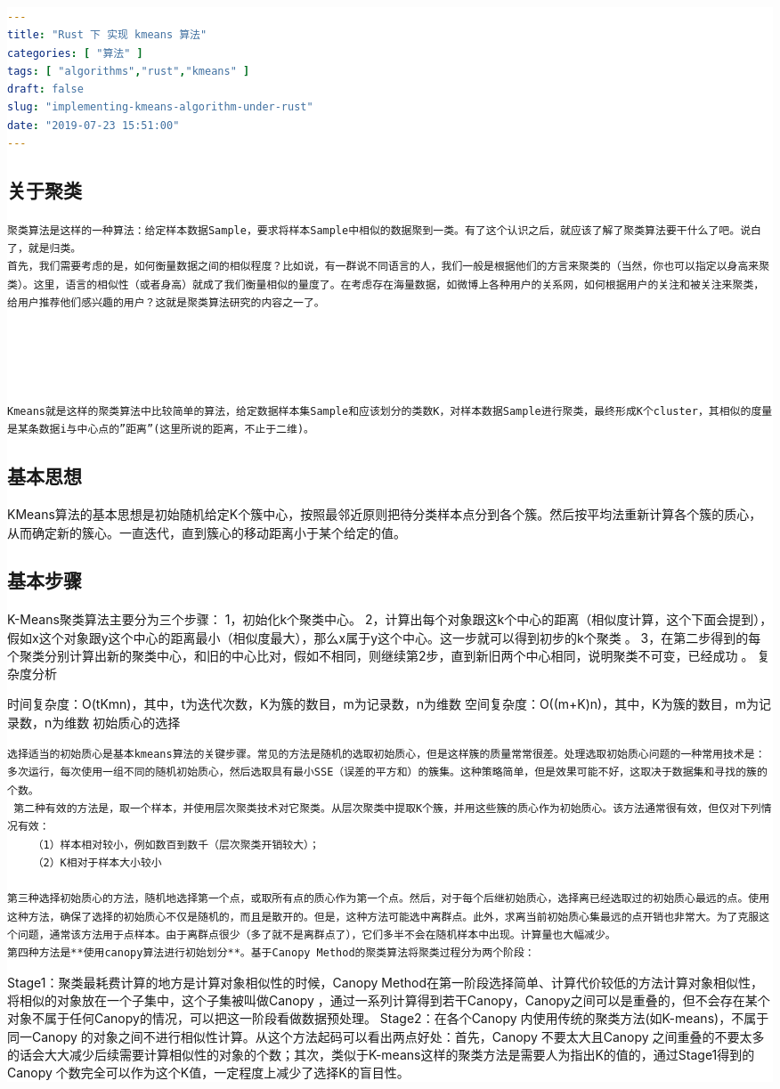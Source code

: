 ```yaml
---
title: "Rust 下 实现 kmeans 算法"
categories: [ "算法" ]
tags: [ "algorithms","rust","kmeans" ]
draft: false
slug: "implementing-kmeans-algorithm-under-rust"
date: "2019-07-23 15:51:00"
---
```


## 关于聚类

    聚类算法是这样的一种算法：给定样本数据Sample，要求将样本Sample中相似的数据聚到一类。有了这个认识之后，就应该了解了聚类算法要干什么了吧。说白了，就是归类。 
    首先，我们需要考虑的是，如何衡量数据之间的相似程度？比如说，有一群说不同语言的人，我们一般是根据他们的方言来聚类的（当然，你也可以指定以身高来聚类）。这里，语言的相似性（或者身高）就成了我们衡量相似的量度了。在考虑存在海量数据，如微博上各种用户的关系网，如何根据用户的关注和被关注来聚类，给用户推荐他们感兴趣的用户？这就是聚类算法研究的内容之一了。 





    Kmeans就是这样的聚类算法中比较简单的算法，给定数据样本集Sample和应该划分的类数K，对样本数据Sample进行聚类，最终形成K个cluster，其相似的度量是某条数据i与中心点的”距离”(这里所说的距离，不止于二维)。

## 基本思想

KMeans算法的基本思想是初始随机给定K个簇中心，按照最邻近原则把待分类样本点分到各个簇。然后按平均法重新计算各个簇的质心，从而确定新的簇心。一直迭代，直到簇心的移动距离小于某个给定的值。

## 基本步骤 

K-Means聚类算法主要分为三个步骤： 
1，初始化k个聚类中心。 
2，计算出每个对象跟这k个中心的距离（相似度计算，这个下面会提到），假如x这个对象跟y这个中心的距离最小（相似度最大），那么x属于y这个中心。这一步就可以得到初步的k个聚类 。 
3，在第二步得到的每个聚类分别计算出新的聚类中心，和旧的中心比对，假如不相同，则继续第2步，直到新旧两个中心相同，说明聚类不可变，已经成功 。
复杂度分析 

时间复杂度：O(tKmn)，其中，t为迭代次数，K为簇的数目，m为记录数，n为维数 
空间复杂度：O((m+K)n)，其中，K为簇的数目，m为记录数，n为维数
初始质心的选择

    选择适当的初始质心是基本kmeans算法的关键步骤。常见的方法是随机的选取初始质心，但是这样簇的质量常常很差。处理选取初始质心问题的一种常用技术是：多次运行，每次使用一组不同的随机初始质心，然后选取具有最小SSE（误差的平方和）的簇集。这种策略简单，但是效果可能不好，这取决于数据集和寻找的簇的个数。 
     第二种有效的方法是，取一个样本，并使用层次聚类技术对它聚类。从层次聚类中提取K个簇，并用这些簇的质心作为初始质心。该方法通常很有效，但仅对下列情况有效： 
        （1）样本相对较小，例如数百到数千（层次聚类开销较大）； 
        （2）K相对于样本大小较小

    第三种选择初始质心的方法，随机地选择第一个点，或取所有点的质心作为第一个点。然后，对于每个后继初始质心，选择离已经选取过的初始质心最远的点。使用这种方法，确保了选择的初始质心不仅是随机的，而且是散开的。但是，这种方法可能选中离群点。此外，求离当前初始质心集最远的点开销也非常大。为了克服这个问题，通常该方法用于点样本。由于离群点很少（多了就不是离群点了），它们多半不会在随机样本中出现。计算量也大幅减少。 
    第四种方法是**使用canopy算法进行初始划分**。基于Canopy Method的聚类算法将聚类过程分为两个阶段： 
   Stage1：聚类最耗费计算的地方是计算对象相似性的时候，Canopy Method在第一阶段选择简单、计算代价较低的方法计算对象相似性，将相似的对象放在一个子集中，这个子集被叫做Canopy ，通过一系列计算得到若干Canopy，Canopy之间可以是重叠的，但不会存在某个对象不属于任何Canopy的情况，可以把这一阶段看做数据预处理。 
  Stage2：在各个Canopy 内使用传统的聚类方法(如K-means)，不属于同一Canopy 的对象之间不进行相似性计算。从这个方法起码可以看出两点好处：首先，Canopy 不要太大且Canopy 之间重叠的不要太多的话会大大减少后续需要计算相似性的对象的个数；其次，类似于K-means这样的聚类方法是需要人为指出K的值的，通过Stage1得到的Canopy 个数完全可以作为这个K值，一定程度上减少了选择K的盲目性。
